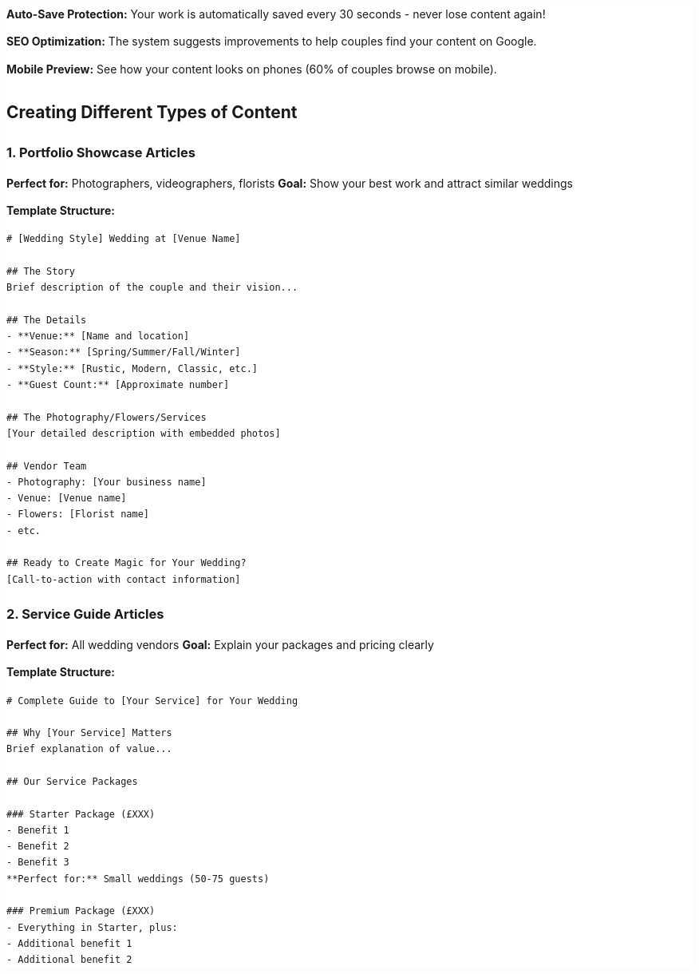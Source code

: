 **Auto-Save Protection:**
Your work is automatically saved every 30 seconds - never lose content again!

**SEO Optimization:**
The system suggests improvements to help couples find your content on Google.

**Mobile Preview:**
See how your content looks on phones (60% of couples browse on mobile).

## Creating Different Types of Content

### 1. Portfolio Showcase Articles

**Perfect for:** Photographers, videographers, florists
**Goal:** Show your best work and attract similar weddings

**Template Structure:**
```
# [Wedding Style] Wedding at [Venue Name]

## The Story
Brief description of the couple and their vision...

## The Details
- **Venue:** [Name and location]
- **Season:** [Spring/Summer/Fall/Winter]
- **Style:** [Rustic, Modern, Classic, etc.]
- **Guest Count:** [Approximate number]

## The Photography/Flowers/Services
[Your detailed description with embedded photos]

## Vendor Team
- Photography: [Your business name]
- Venue: [Venue name]
- Flowers: [Florist name]
- etc.

## Ready to Create Magic for Your Wedding?
[Call-to-action with contact information]
```

### 2. Service Guide Articles

**Perfect for:** All wedding vendors
**Goal:** Explain your packages and pricing clearly

**Template Structure:**
```
# Complete Guide to [Your Service] for Your Wedding

## Why [Your Service] Matters
Brief explanation of value...

## Our Service Packages

### Starter Package (£XXX)
- Benefit 1
- Benefit 2
- Benefit 3
**Perfect for:** Small weddings (50-75 guests)

### Premium Package (£XXX)
- Everything in Starter, plus:
- Additional benefit 1
- Additional benefit 2
```